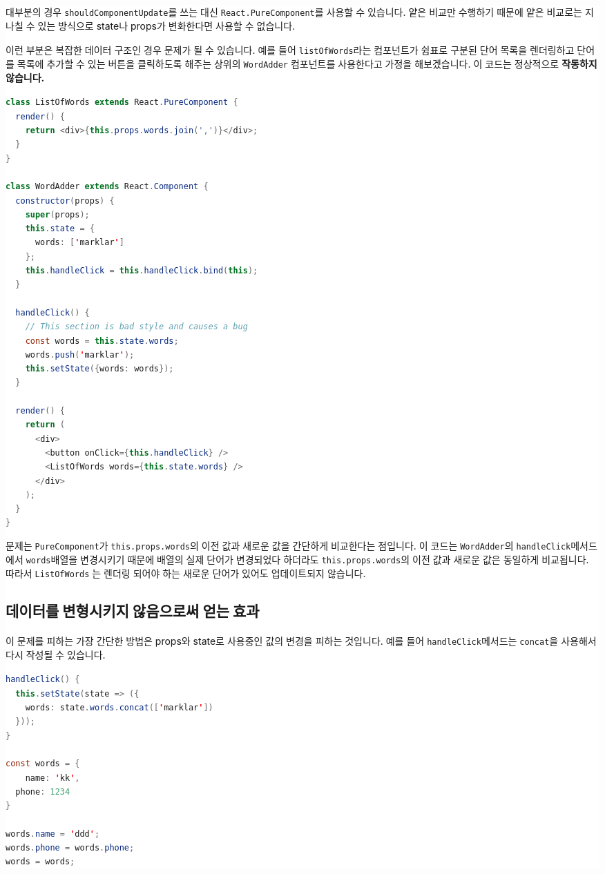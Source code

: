 대부분의 경우 `shouldComponentUpdate`를 쓰는 대신 `React.PureComponent`를 사용할 수 있습니다. 얕은 비교만 수행하기 때문에 얕은 비교로는 지나칠 수 있는 방식으로 state나 props가 변화한다면 사용할 수 없습니다.

이런 부분은 복잡한 데이터 구조인 경우 문제가 될 수 있습니다. 예를 들어 `listOfWords`라는 컴포넌트가 쉼표로 구분된 단어 목록을 렌더링하고 단어를 목록에 추가할 수 있는 버튼을 클릭하도록 해주는 상위의 `WordAdder` 컴포넌트를 사용한다고 가정을 해보겠습니다. 이 코드는 정상적으로 **작동하지 않습니다.**

```java
class ListOfWords extends React.PureComponent {
  render() {
    return <div>{this.props.words.join(',')}</div>;
  }
}

class WordAdder extends React.Component {
  constructor(props) {
    super(props);
    this.state = {
      words: ['marklar']
    };
    this.handleClick = this.handleClick.bind(this);
  }

  handleClick() {
    // This section is bad style and causes a bug
    const words = this.state.words;
    words.push('marklar');
    this.setState({words: words});
  }

  render() {
    return (
      <div>
        <button onClick={this.handleClick} />
        <ListOfWords words={this.state.words} />
      </div>
    );
  }
}
```

문제는 `PureComponent`가 `this.props.words`의 이전 값과 새로운 값을 간단하게 비교한다는 점입니다. 이 코드는 `WordAdder`의 `handleClick`메서드에서 `words`배열을 변경시키기 때문에 배열의 실제 단어가 변경되었다 하더라도 `this.props.words`의 이전 값과 새로운 값은 동일하게 비교됩니다. 따라서 `ListOfWords`
는 렌더링 되어야 하는 새로운 단어가 있어도 업데이트되지 않습니다.

## 데이터를 변형시키지 않음으로써 얻는 효과

이 문제를 피하는 가장 간단한 방법은 props와 state로 사용중인 값의 변경을 피하는 것입니다. 예를 들어 `handleClick`메서드는 `concat`을 사용해서 다시 작성될 수 있습니다.

```java
handleClick() {
  this.setState(state => ({
    words: state.words.concat(['marklar'])
  }));
}

const words = {
	name: 'kk',
  phone: 1234
}

words.name = 'ddd';
words.phone = words.phone;
words = words;
```